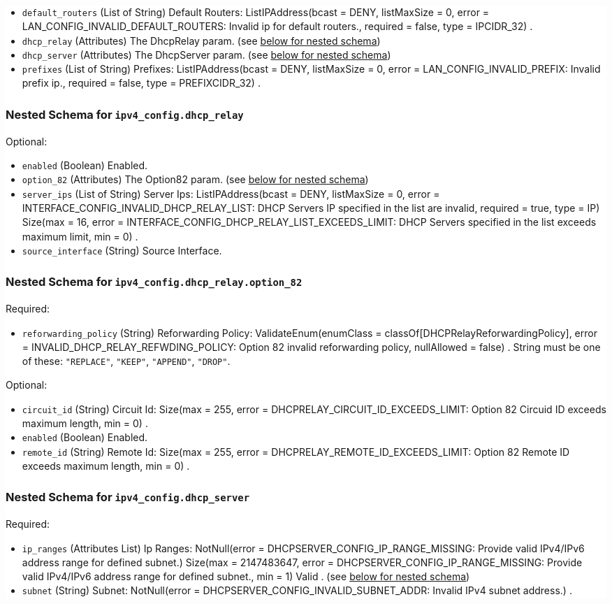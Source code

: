 - `default_routers` (List of String) Default Routers: ListIPAddress(bcast = DENY, listMaxSize = 0, error = LAN_CONFIG_INVALID_DEFAULT_ROUTERS: Invalid ip for default routers., required = false, type = IPCIDR_32) .
- `dhcp_relay` (Attributes) The DhcpRelay param. (see [below for nested schema](#nestedatt--ipv4_config--dhcp_relay))
- `dhcp_server` (Attributes) The DhcpServer param. (see [below for nested schema](#nestedatt--ipv4_config--dhcp_server))
- `prefixes` (List of String) Prefixes: ListIPAddress(bcast = DENY, listMaxSize = 0, error = LAN_CONFIG_INVALID_PREFIX: Invalid prefix ip., required = false, type = PREFIXCIDR_32) .

<a id="nestedatt--ipv4_config--dhcp_relay"></a>
### Nested Schema for `ipv4_config.dhcp_relay`

Optional:

- `enabled` (Boolean) Enabled.
- `option_82` (Attributes) The Option82 param. (see [below for nested schema](#nestedatt--ipv4_config--dhcp_relay--option_82))
- `server_ips` (List of String) Server Ips: ListIPAddress(bcast = DENY, listMaxSize = 0, error = INTERFACE_CONFIG_INVALID_DHCP_RELAY_LIST: DHCP Servers IP specified in the list are invalid, required = true, type = IP) Size(max = 16, error = INTERFACE_CONFIG_DHCP_RELAY_LIST_EXCEEDS_LIMIT: DHCP Servers specified in the list exceeds maximum limit, min = 0) .
- `source_interface` (String) Source Interface.

<a id="nestedatt--ipv4_config--dhcp_relay--option_82"></a>
### Nested Schema for `ipv4_config.dhcp_relay.option_82`

Required:

- `reforwarding_policy` (String) Reforwarding Policy: ValidateEnum(enumClass = classOf[DHCPRelayReforwardingPolicy], error = INVALID_DHCP_RELAY_REFWDING_POLICY: Option 82 invalid reforwarding policy, nullAllowed = false) . String must be one of these: `"REPLACE"`, `"KEEP"`, `"APPEND"`, `"DROP"`.

Optional:

- `circuit_id` (String) Circuit Id: Size(max = 255, error = DHCPRELAY_CIRCUIT_ID_EXCEEDS_LIMIT: Option 82 Circuid ID exceeds maximum length, min = 0) .
- `enabled` (Boolean) Enabled.
- `remote_id` (String) Remote Id: Size(max = 255, error = DHCPRELAY_REMOTE_ID_EXCEEDS_LIMIT: Option 82 Remote ID exceeds maximum length, min = 0) .



<a id="nestedatt--ipv4_config--dhcp_server"></a>
### Nested Schema for `ipv4_config.dhcp_server`

Required:

- `ip_ranges` (Attributes List) Ip Ranges: NotNull(error = DHCPSERVER_CONFIG_IP_RANGE_MISSING: Provide valid IPv4/IPv6 address range for defined subnet.) Size(max = 2147483647, error = DHCPSERVER_CONFIG_IP_RANGE_MISSING: Provide valid IPv4/IPv6 address range for defined subnet., min = 1) Valid . (see [below for nested schema](#nestedatt--ipv4_config--dhcp_server--ip_ranges))
- `subnet` (String) Subnet: NotNull(error = DHCPSERVER_CONFIG_INVALID_SUBNET_ADDR: Invalid IPv4 subnet address.) .
